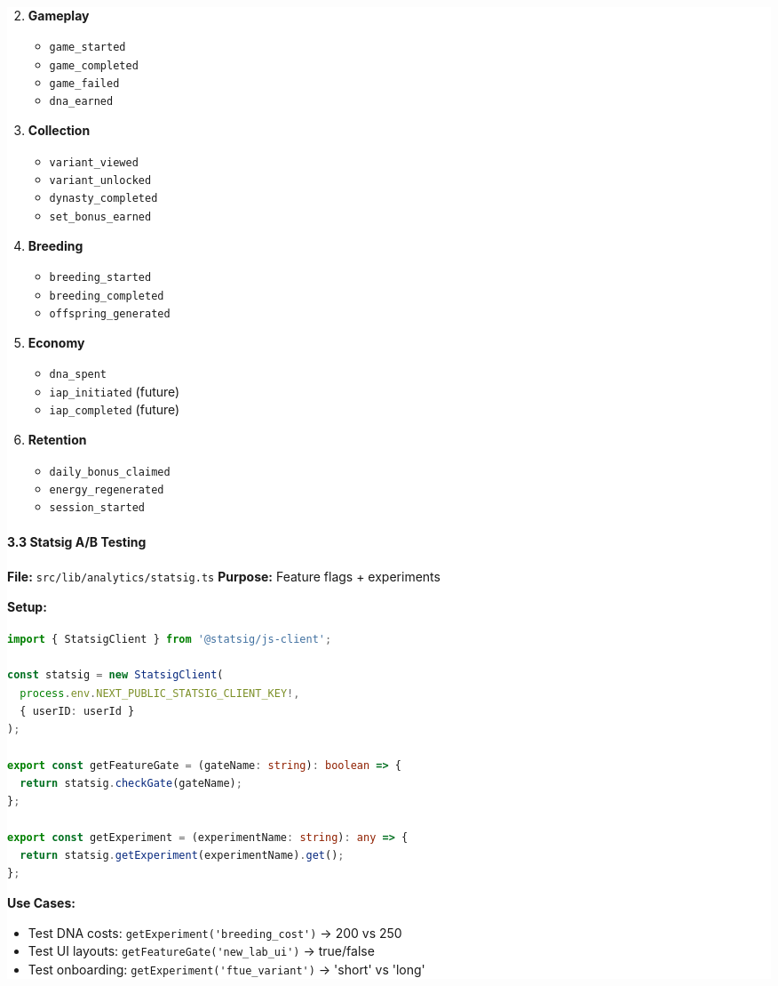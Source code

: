 2. **Gameplay**
   - `game_started`
   - `game_completed`
   - `game_failed`
   - `dna_earned`

3. **Collection**
   - `variant_viewed`
   - `variant_unlocked`
   - `dynasty_completed`
   - `set_bonus_earned`

4. **Breeding**
   - `breeding_started`
   - `breeding_completed`
   - `offspring_generated`

5. **Economy**
   - `dna_spent`
   - `iap_initiated` (future)
   - `iap_completed` (future)

6. **Retention**
   - `daily_bonus_claimed`
   - `energy_regenerated`
   - `session_started`

#### 3.3 Statsig A/B Testing

**File:** `src/lib/analytics/statsig.ts`
**Purpose:** Feature flags + experiments

**Setup:**
```typescript
import { StatsigClient } from '@statsig/js-client';

const statsig = new StatsigClient(
  process.env.NEXT_PUBLIC_STATSIG_CLIENT_KEY!,
  { userID: userId }
);

export const getFeatureGate = (gateName: string): boolean => {
  return statsig.checkGate(gateName);
};

export const getExperiment = (experimentName: string): any => {
  return statsig.getExperiment(experimentName).get();
};
```

**Use Cases:**
- Test DNA costs: `getExperiment('breeding_cost')` → 200 vs 250
- Test UI layouts: `getFeatureGate('new_lab_ui')` → true/false
- Test onboarding: `getExperiment('ftue_variant')` → 'short' vs 'long'
